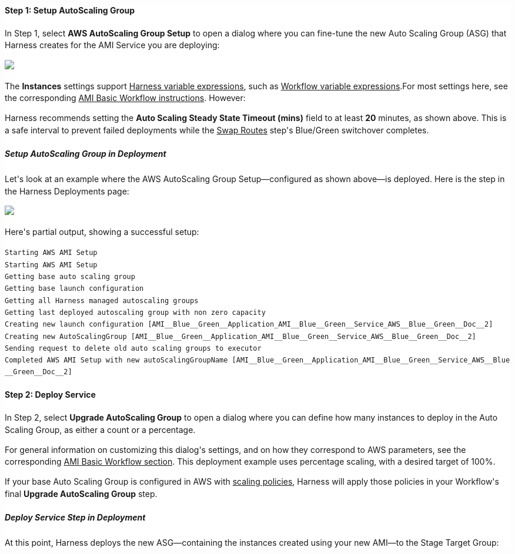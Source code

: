 #### Step 1: Setup AutoScaling Group

In Step 1, select **AWS AutoScaling Group Setup** to open a dialog where you can fine-tune the new Auto Scaling Group (ASG) that Harness creates for the AMI Service you are deploying:

![](./static/ami-blue-green-67.png)

The **Instances** settings support [Harness variable expressions](../../../firstgen-platform/techref-category/variables/variables.md), such as [Workflow variable expressions](../../model-cd-pipeline/workflows/add-workflow-variables-new-template.md).For most settings here, see the corresponding [AMI Basic Workflow instructions](ami-deployment.md#basic-setup-asg). However:

Harness recommends setting the **Auto Scaling Steady State Timeout (mins)** field to at least **20** minutes, as shown above. This is a safe interval to prevent failed deployments while the [Swap Routes](#swap_routes_bg) step's Blue/Green switchover completes.

##### Setup AutoScaling Group in Deployment

Let's look at an example where the AWS AutoScaling Group Setup—configured as shown above—is deployed. Here is the step in the Harness Deployments page:

![](./static/ami-blue-green-68.png)

Here's partial output, showing a successful setup:


```
Starting AWS AMI Setup  
Starting AWS AMI Setup  
Getting base auto scaling group  
Getting base launch configuration  
Getting all Harness managed autoscaling groups  
Getting last deployed autoscaling group with non zero capacity  
Creating new launch configuration [AMI__Blue__Green__Application_AMI__Blue__Green__Service_AWS__Blue__Green__Doc__2]  
Creating new AutoScalingGroup [AMI__Blue__Green__Application_AMI__Blue__Green__Service_AWS__Blue__Green__Doc__2]  
Sending request to delete old auto scaling groups to executor  
Completed AWS AMI Setup with new autoScalingGroupName [AMI__Blue__Green__Application_AMI__Blue__Green__Service_AWS__Blue__Green__Doc__2]
```
#### Step 2: Deploy Service

In Step 2, select **Upgrade AutoScaling Group** to open a dialog where you can define how many instances to deploy in the Auto Scaling Group, as either a count or a percentage.

For general information on customizing this dialog's settings, and on how they correspond to AWS parameters, see the corresponding [AMI Basic Workflow section](ami-deployment.md#upgrade-asg). This deployment example uses percentage scaling, with a desired target of 100%.

If your base Auto Scaling Group is configured in AWS with [scaling policies](#scaling_policies), Harness will apply those policies in your Workflow's final **Upgrade AutoScaling Group** step.

##### Deploy Service Step in Deployment

At this point, Harness deploys the new ASG—containing the instances created using your new AMI—to the Stage Target Group:
